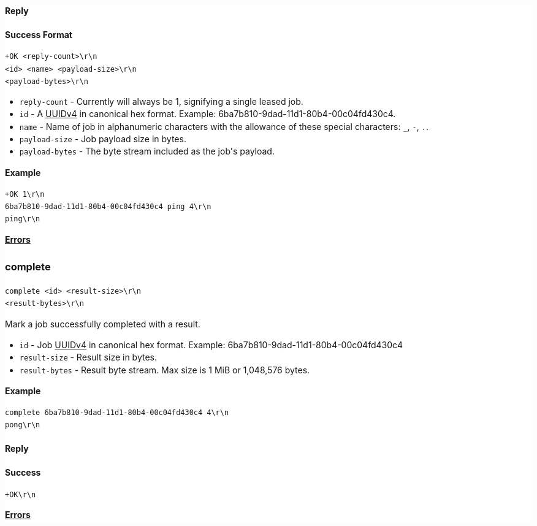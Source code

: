 #### Reply

**Success Format**

```
+OK <reply-count>\r\n
<id> <name> <payload-size>\r\n
<payload-bytes>\r\n
```

* `reply-count` - Currently will always be 1, signifying a single leased job.
* `id` - A [UUIDv4](https://en.wikipedia.org/wiki/Universally_unique_identifier#Version_4_.28random.29) in canonical hex format. Example: 6ba7b810-9dad-11d1-80b4-00c04fd430c4.
* `name` - Name of job in alphanumeric characters with the allowance of these special characters: `_`, `-`, `.`.
* `payload-size` - Job payload size in bytes.
* `payload-bytes` - The byte stream included as the job's payload.

**Example**

```text
+OK 1\r\n
6ba7b810-9dad-11d1-80b4-00c04fd430c4 ping 4\r\n
ping\r\n
```

[**Errors**](#errors)

### complete

```text
complete <id> <result-size>\r\n
<result-bytes>\r\n
```

Mark a job successfully completed with a result.

* `id` - Job [UUIDv4](https://en.wikipedia.org/wiki/Universally_unique_identifier#Version_4_.28random.29) in canonical hex format. Example: 6ba7b810-9dad-11d1-80b4-00c04fd430c4
* `result-size` - Result size in bytes.
* `result-bytes` - Result byte stream. Max size is 1 MiB or 1,048,576 bytes.

**Example**

```text
complete 6ba7b810-9dad-11d1-80b4-00c04fd430c4 4\r\n
pong\r\n
```

#### Reply

**Success**

```text
+OK\r\n
```

[**Errors**](#errors)

